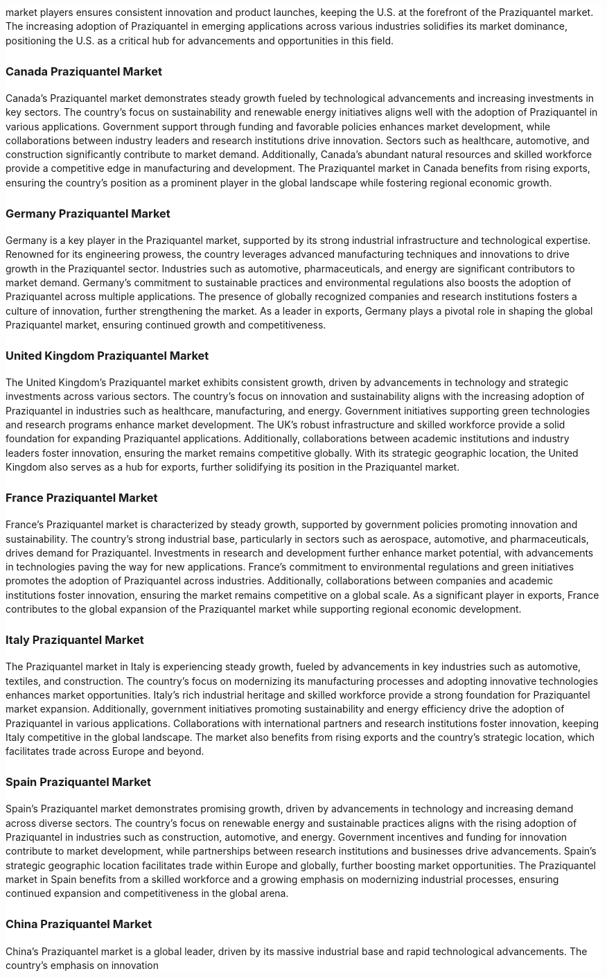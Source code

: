 market players ensures consistent innovation and product launches, keeping the U.S. at the forefront of the Praziquantel market. The increasing adoption of Praziquantel in emerging applications across various industries solidifies its market dominance, positioning the U.S. as a critical hub for advancements and opportunities in this field.</p><h3>Canada Praziquantel Market</h3><p>Canada&rsquo;s Praziquantel market demonstrates steady growth fueled by technological advancements and increasing investments in key sectors. The country&rsquo;s focus on sustainability and renewable energy initiatives aligns well with the adoption of Praziquantel in various applications. Government support through funding and favorable policies enhances market development, while collaborations between industry leaders and research institutions drive innovation. Sectors such as healthcare, automotive, and construction significantly contribute to market demand. Additionally, Canada&rsquo;s abundant natural resources and skilled workforce provide a competitive edge in manufacturing and development. The Praziquantel market in Canada benefits from rising exports, ensuring the country&rsquo;s position as a prominent player in the global landscape while fostering regional economic growth.</p><h3>Germany Praziquantel Market</h3><p>Germany is a key player in the Praziquantel market, supported by its strong industrial infrastructure and technological expertise. Renowned for its engineering prowess, the country leverages advanced manufacturing techniques and innovations to drive growth in the Praziquantel sector. Industries such as automotive, pharmaceuticals, and energy are significant contributors to market demand. Germany&rsquo;s commitment to sustainable practices and environmental regulations also boosts the adoption of Praziquantel across multiple applications. The presence of globally recognized companies and research institutions fosters a culture of innovation, further strengthening the market. As a leader in exports, Germany plays a pivotal role in shaping the global Praziquantel market, ensuring continued growth and competitiveness.</p><h3>United Kingdom Praziquantel Market</h3><p>The United Kingdom&rsquo;s Praziquantel market exhibits consistent growth, driven by advancements in technology and strategic investments across various sectors. The country&rsquo;s focus on innovation and sustainability aligns with the increasing adoption of Praziquantel in industries such as healthcare, manufacturing, and energy. Government initiatives supporting green technologies and research programs enhance market development. The UK&rsquo;s robust infrastructure and skilled workforce provide a solid foundation for expanding Praziquantel applications. Additionally, collaborations between academic institutions and industry leaders foster innovation, ensuring the market remains competitive globally. With its strategic geographic location, the United Kingdom also serves as a hub for exports, further solidifying its position in the Praziquantel market.</p><h3>France Praziquantel Market</h3><p>France&rsquo;s Praziquantel market is characterized by steady growth, supported by government policies promoting innovation and sustainability. The country&rsquo;s strong industrial base, particularly in sectors such as aerospace, automotive, and pharmaceuticals, drives demand for Praziquantel. Investments in research and development further enhance market potential, with advancements in technologies paving the way for new applications. France&rsquo;s commitment to environmental regulations and green initiatives promotes the adoption of Praziquantel across industries. Additionally, collaborations between companies and academic institutions foster innovation, ensuring the market remains competitive on a global scale. As a significant player in exports, France contributes to the global expansion of the Praziquantel market while supporting regional economic development.</p><h3>Italy Praziquantel Market</h3><p>The Praziquantel market in Italy is experiencing steady growth, fueled by advancements in key industries such as automotive, textiles, and construction. The country&rsquo;s focus on modernizing its manufacturing processes and adopting innovative technologies enhances market opportunities. Italy&rsquo;s rich industrial heritage and skilled workforce provide a strong foundation for Praziquantel market expansion. Additionally, government initiatives promoting sustainability and energy efficiency drive the adoption of Praziquantel in various applications. Collaborations with international partners and research institutions foster innovation, keeping Italy competitive in the global landscape. The market also benefits from rising exports and the country&rsquo;s strategic location, which facilitates trade across Europe and beyond.</p><h3>Spain Praziquantel Market</h3><p>Spain&rsquo;s Praziquantel market demonstrates promising growth, driven by advancements in technology and increasing demand across diverse sectors. The country&rsquo;s focus on renewable energy and sustainable practices aligns with the rising adoption of Praziquantel in industries such as construction, automotive, and energy. Government incentives and funding for innovation contribute to market development, while partnerships between research institutions and businesses drive advancements. Spain&rsquo;s strategic geographic location facilitates trade within Europe and globally, further boosting market opportunities. The Praziquantel market in Spain benefits from a skilled workforce and a growing emphasis on modernizing industrial processes, ensuring continued expansion and competitiveness in the global arena.</p><h3>China Praziquantel Market</h3><p>China&rsquo;s Praziquantel market is a global leader, driven by its massive industrial base and rapid technological advancements. The country&rsquo;s emphasis on innovation